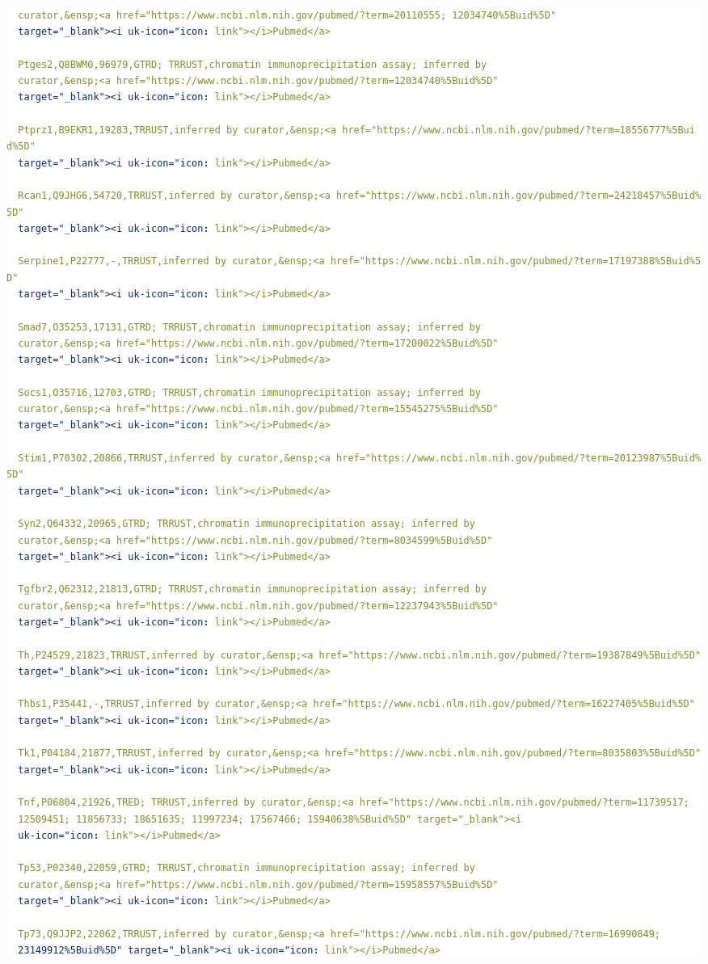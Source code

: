 ```yaml
  curator,&ensp;<a href="https://www.ncbi.nlm.nih.gov/pubmed/?term=20110555; 12034740%5Buid%5D"
  target="_blank"><i uk-icon="icon: link"></i>Pubmed</a>

  Ptges2,Q8BWM0,96979,GTRD; TRRUST,chromatin immunoprecipitation assay; inferred by
  curator,&ensp;<a href="https://www.ncbi.nlm.nih.gov/pubmed/?term=12034740%5Buid%5D"
  target="_blank"><i uk-icon="icon: link"></i>Pubmed</a>

  Ptprz1,B9EKR1,19283,TRRUST,inferred by curator,&ensp;<a href="https://www.ncbi.nlm.nih.gov/pubmed/?term=18556777%5Buid%5D"
  target="_blank"><i uk-icon="icon: link"></i>Pubmed</a>

  Rcan1,Q9JHG6,54720,TRRUST,inferred by curator,&ensp;<a href="https://www.ncbi.nlm.nih.gov/pubmed/?term=24218457%5Buid%5D"
  target="_blank"><i uk-icon="icon: link"></i>Pubmed</a>

  Serpine1,P22777,-,TRRUST,inferred by curator,&ensp;<a href="https://www.ncbi.nlm.nih.gov/pubmed/?term=17197388%5Buid%5D"
  target="_blank"><i uk-icon="icon: link"></i>Pubmed</a>

  Smad7,O35253,17131,GTRD; TRRUST,chromatin immunoprecipitation assay; inferred by
  curator,&ensp;<a href="https://www.ncbi.nlm.nih.gov/pubmed/?term=17200022%5Buid%5D"
  target="_blank"><i uk-icon="icon: link"></i>Pubmed</a>

  Socs1,O35716,12703,GTRD; TRRUST,chromatin immunoprecipitation assay; inferred by
  curator,&ensp;<a href="https://www.ncbi.nlm.nih.gov/pubmed/?term=15545275%5Buid%5D"
  target="_blank"><i uk-icon="icon: link"></i>Pubmed</a>

  Stim1,P70302,20866,TRRUST,inferred by curator,&ensp;<a href="https://www.ncbi.nlm.nih.gov/pubmed/?term=20123987%5Buid%5D"
  target="_blank"><i uk-icon="icon: link"></i>Pubmed</a>

  Syn2,Q64332,20965,GTRD; TRRUST,chromatin immunoprecipitation assay; inferred by
  curator,&ensp;<a href="https://www.ncbi.nlm.nih.gov/pubmed/?term=8034599%5Buid%5D"
  target="_blank"><i uk-icon="icon: link"></i>Pubmed</a>

  Tgfbr2,Q62312,21813,GTRD; TRRUST,chromatin immunoprecipitation assay; inferred by
  curator,&ensp;<a href="https://www.ncbi.nlm.nih.gov/pubmed/?term=12237943%5Buid%5D"
  target="_blank"><i uk-icon="icon: link"></i>Pubmed</a>

  Th,P24529,21823,TRRUST,inferred by curator,&ensp;<a href="https://www.ncbi.nlm.nih.gov/pubmed/?term=19387849%5Buid%5D"
  target="_blank"><i uk-icon="icon: link"></i>Pubmed</a>

  Thbs1,P35441,-,TRRUST,inferred by curator,&ensp;<a href="https://www.ncbi.nlm.nih.gov/pubmed/?term=16227405%5Buid%5D"
  target="_blank"><i uk-icon="icon: link"></i>Pubmed</a>

  Tk1,P04184,21877,TRRUST,inferred by curator,&ensp;<a href="https://www.ncbi.nlm.nih.gov/pubmed/?term=8035803%5Buid%5D"
  target="_blank"><i uk-icon="icon: link"></i>Pubmed</a>

  Tnf,P06804,21926,TRED; TRRUST,inferred by curator,&ensp;<a href="https://www.ncbi.nlm.nih.gov/pubmed/?term=11739517;
  12509451; 11856733; 18651635; 11997234; 17567466; 15940638%5Buid%5D" target="_blank"><i
  uk-icon="icon: link"></i>Pubmed</a>

  Tp53,P02340,22059,GTRD; TRRUST,chromatin immunoprecipitation assay; inferred by
  curator,&ensp;<a href="https://www.ncbi.nlm.nih.gov/pubmed/?term=15958557%5Buid%5D"
  target="_blank"><i uk-icon="icon: link"></i>Pubmed</a>

  Tp73,Q9JJP2,22062,TRRUST,inferred by curator,&ensp;<a href="https://www.ncbi.nlm.nih.gov/pubmed/?term=16990849;
  23149912%5Buid%5D" target="_blank"><i uk-icon="icon: link"></i>Pubmed</a>
```